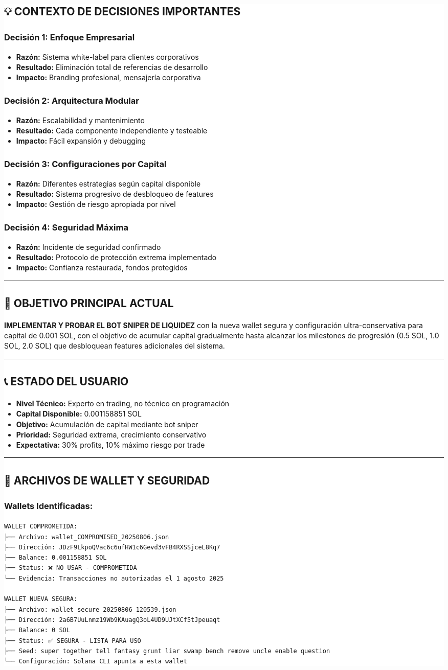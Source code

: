 
## 💡 CONTEXTO DE DECISIONES IMPORTANTES

### **Decisión 1: Enfoque Empresarial**
- **Razón:** Sistema white-label para clientes corporativos
- **Resultado:** Eliminación total de referencias de desarrollo
- **Impacto:** Branding profesional, mensajería corporativa

### **Decisión 2: Arquitectura Modular**
- **Razón:** Escalabilidad y mantenimiento
- **Resultado:** Cada componente independiente y testeable
- **Impacto:** Fácil expansión y debugging

### **Decisión 3: Configuraciones por Capital**
- **Razón:** Diferentes estrategias según capital disponible
- **Resultado:** Sistema progresivo de desbloqueo de features
- **Impacto:** Gestión de riesgo apropiada por nivel

### **Decisión 4: Seguridad Máxima**
- **Razón:** Incidente de seguridad confirmado
- **Resultado:** Protocolo de protección extrema implementado
- **Impacto:** Confianza restaurada, fondos protegidos

---

## 🎯 OBJETIVO PRINCIPAL ACTUAL

**IMPLEMENTAR Y PROBAR EL BOT SNIPER DE LIQUIDEZ** con la nueva wallet segura y configuración ultra-conservativa para capital de 0.001 SOL, con el objetivo de acumular capital gradualmente hasta alcanzar los milestones de progresión (0.5 SOL, 1.0 SOL, 2.0 SOL) que desbloquean features adicionales del sistema.

---

## 📞 ESTADO DEL USUARIO

- **Nivel Técnico:** Experto en trading, no técnico en programación
- **Capital Disponible:** 0.001158851 SOL
- **Objetivo:** Acumulación de capital mediante bot sniper
- **Prioridad:** Seguridad extrema, crecimiento conservativo
- **Expectativa:** 30% profits, 10% máximo riesgo por trade

---

## 📂 ARCHIVOS DE WALLET Y SEGURIDAD

### **Wallets Identificadas:**
```
WALLET COMPROMETIDA:
├── Archivo: wallet_COMPROMISED_20250806.json
├── Dirección: JDzF9LkpoQVac6c6ufHW1c6Gevd3vFB4RXSSjceL8Kq7
├── Balance: 0.001158851 SOL
├── Status: ❌ NO USAR - COMPROMETIDA
└── Evidencia: Transacciones no autorizadas el 1 agosto 2025

WALLET NUEVA SEGURA:
├── Archivo: wallet_secure_20250806_120539.json
├── Dirección: 2a6B7UuLnmz19Wb9KAuagQ3oL4UD9UJtXCf5tJpeuaqt
├── Balance: 0 SOL
├── Status: ✅ SEGURA - LISTA PARA USO
├── Seed: super together tell fantasy grunt liar swamp bench remove uncle enable question
└── Configuración: Solana CLI apunta a esta wallet
```